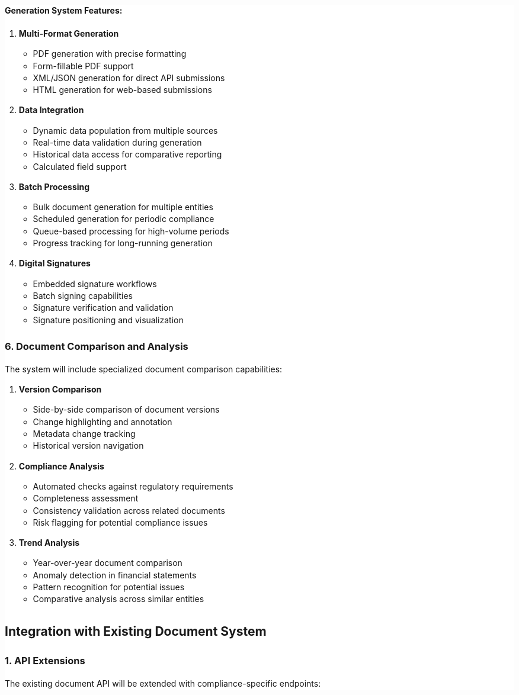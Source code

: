 #### Generation System Features:

1. **Multi-Format Generation**
   - PDF generation with precise formatting
   - Form-fillable PDF support
   - XML/JSON generation for direct API submissions
   - HTML generation for web-based submissions

2. **Data Integration**
   - Dynamic data population from multiple sources
   - Real-time data validation during generation
   - Historical data access for comparative reporting
   - Calculated field support

3. **Batch Processing**
   - Bulk document generation for multiple entities
   - Scheduled generation for periodic compliance
   - Queue-based processing for high-volume periods
   - Progress tracking for long-running generation

4. **Digital Signatures**
   - Embedded signature workflows
   - Batch signing capabilities
   - Signature verification and validation
   - Signature positioning and visualization

### 6. Document Comparison and Analysis

The system will include specialized document comparison capabilities:

1. **Version Comparison**
   - Side-by-side comparison of document versions
   - Change highlighting and annotation
   - Metadata change tracking
   - Historical version navigation

2. **Compliance Analysis**
   - Automated checks against regulatory requirements
   - Completeness assessment
   - Consistency validation across related documents
   - Risk flagging for potential compliance issues

3. **Trend Analysis**
   - Year-over-year document comparison
   - Anomaly detection in financial statements
   - Pattern recognition for potential issues
   - Comparative analysis across similar entities

## Integration with Existing Document System

### 1. API Extensions

The existing document API will be extended with compliance-specific endpoints:
